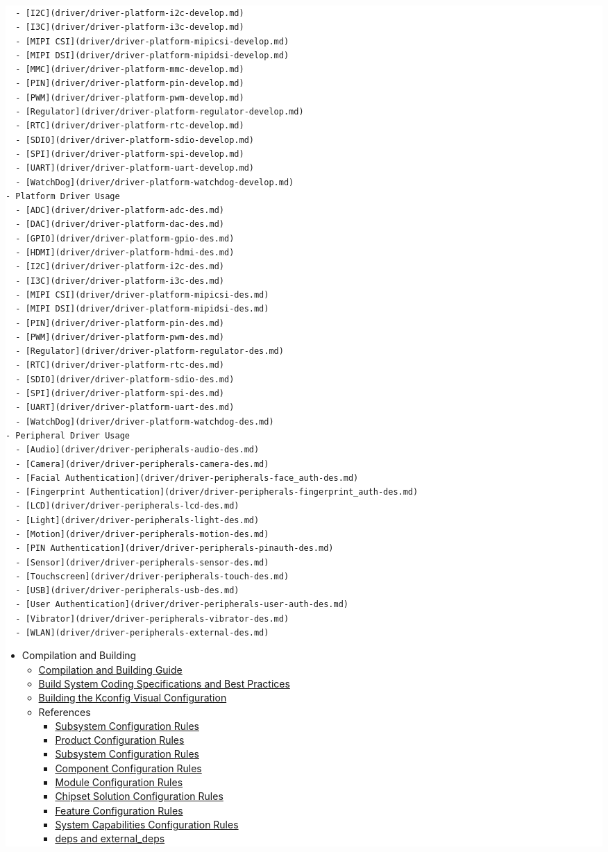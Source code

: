       - [I2C](driver/driver-platform-i2c-develop.md)
      - [I3C](driver/driver-platform-i3c-develop.md)
      - [MIPI CSI](driver/driver-platform-mipicsi-develop.md)
      - [MIPI DSI](driver/driver-platform-mipidsi-develop.md)
      - [MMC](driver/driver-platform-mmc-develop.md)
      - [PIN](driver/driver-platform-pin-develop.md)
      - [PWM](driver/driver-platform-pwm-develop.md)
      - [Regulator](driver/driver-platform-regulator-develop.md)
      - [RTC](driver/driver-platform-rtc-develop.md)
      - [SDIO](driver/driver-platform-sdio-develop.md)
      - [SPI](driver/driver-platform-spi-develop.md)
      - [UART](driver/driver-platform-uart-develop.md)
      - [WatchDog](driver/driver-platform-watchdog-develop.md)
    - Platform Driver Usage
      - [ADC](driver/driver-platform-adc-des.md)
      - [DAC](driver/driver-platform-dac-des.md)
      - [GPIO](driver/driver-platform-gpio-des.md)
      - [HDMI](driver/driver-platform-hdmi-des.md)
      - [I2C](driver/driver-platform-i2c-des.md)
      - [I3C](driver/driver-platform-i3c-des.md)
      - [MIPI CSI](driver/driver-platform-mipicsi-des.md)
      - [MIPI DSI](driver/driver-platform-mipidsi-des.md)
      - [PIN](driver/driver-platform-pin-des.md)
      - [PWM](driver/driver-platform-pwm-des.md)
      - [Regulator](driver/driver-platform-regulator-des.md)
      - [RTC](driver/driver-platform-rtc-des.md)
      - [SDIO](driver/driver-platform-sdio-des.md)
      - [SPI](driver/driver-platform-spi-des.md)
      - [UART](driver/driver-platform-uart-des.md)
      - [WatchDog](driver/driver-platform-watchdog-des.md)
    - Peripheral Driver Usage
      - [Audio](driver/driver-peripherals-audio-des.md)
      - [Camera](driver/driver-peripherals-camera-des.md)
      - [Facial Authentication](driver/driver-peripherals-face_auth-des.md)
      - [Fingerprint Authentication](driver/driver-peripherals-fingerprint_auth-des.md)
      - [LCD](driver/driver-peripherals-lcd-des.md)
      - [Light](driver/driver-peripherals-light-des.md)
      - [Motion](driver/driver-peripherals-motion-des.md)
      - [PIN Authentication](driver/driver-peripherals-pinauth-des.md)
      - [Sensor](driver/driver-peripherals-sensor-des.md)
      - [Touchscreen](driver/driver-peripherals-touch-des.md)
      - [USB](driver/driver-peripherals-usb-des.md)
      - [User Authentication](driver/driver-peripherals-user-auth-des.md)
      - [Vibrator](driver/driver-peripherals-vibrator-des.md)
      - [WLAN](driver/driver-peripherals-external-des.md)
  - Compilation and Building
    - [Compilation and Building Guide](subsystems/subsys-build-all.md)
    - [Build System Coding Specifications and Best Practices](subsystems/subsys-build-gn-coding-style-and-best-practice.md)
    - [Building the Kconfig Visual Configuration](subsystems/subsys-build-gn-kconfig-visual-config-guide.md)
    - References
       - [Subsystem Configuration Rules](subsystems/subsys-build-subsystem.md#configuration-rules)
       - [Product Configuration Rules](subsystems/subsys-build-product.md#configuration-rules)
       - [Subsystem Configuration Rules](subsystems/subsys-build-subsystem.md#configuration-rules)
       - [Component Configuration Rules](subsystems/subsys-build-component.md#configuration-rules)
       - [Module Configuration Rules](subsystems/subsys-build-module.md#configuration-rules)
       - [Chipset Solution Configuration Rules](subsystems/subsys-build-chip_solution.md#configuration-rules)
       - [Feature Configuration Rules](subsystems/subsys-build-feature.md#configuration-rules)
       - [System Capabilities Configuration Rules](subsystems/subsys-build-syscap.md#configuring-system-capabilities-for-a-component)
       - [deps and external_deps](subsystems/subsys-build-reference.md#deps-and-external_deps)